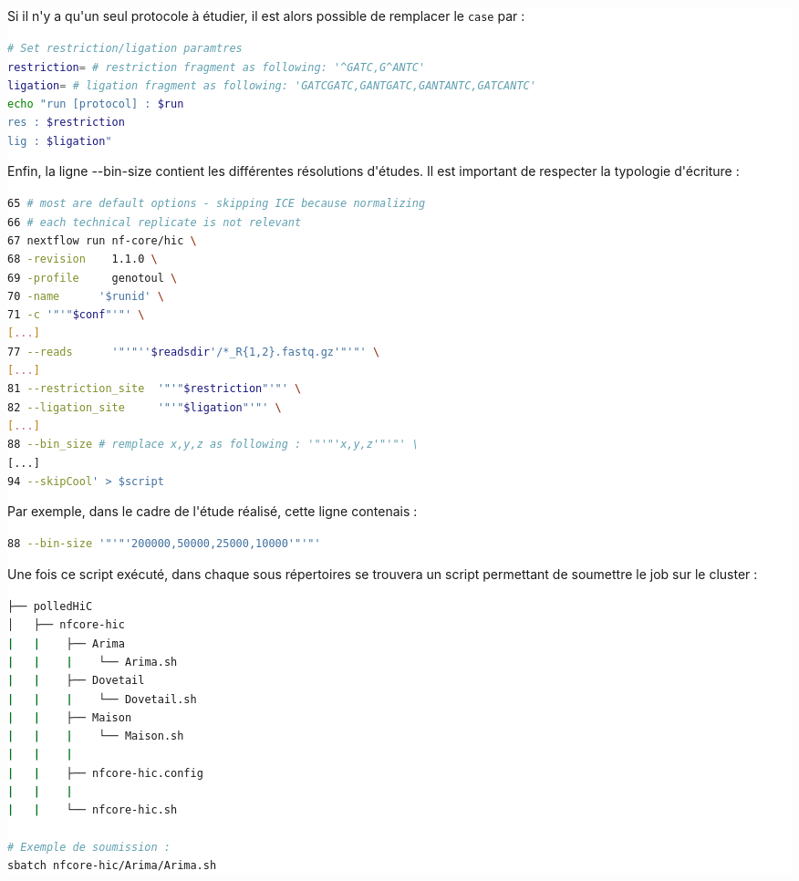 Si il n'y a qu'un seul protocole à étudier, il est alors possible de remplacer le `case` par :

```bash
# Set restriction/ligation paramtres
restriction= # restriction fragment as following: '^GATC,G^ANTC'
ligation= # ligation fragment as following: 'GATCGATC,GANTGATC,GANTANTC,GATCANTC'
echo "run [protocol] : $run
res : $restriction
lig : $ligation"
```

Enfin, la ligne --bin-size contient les différentes résolutions d'études. Il est important de respecter la typologie d'écriture :

```bash
65 # most are default options - skipping ICE because normalizing
66 # each technical replicate is not relevant
67 nextflow run nf-core/hic \
68 -revision    1.1.0 \
69 -profile     genotoul \
70 -name      '$runid' \
71 -c '"'"$conf"'"' \
[...]
77 --reads      '"'"''$readsdir'/*_R{1,2}.fastq.gz'"'"' \
[...]
81 --restriction_site  '"'"$restriction"'"' \
82 --ligation_site     '"'"$ligation"'"' \
[...]
88 --bin_size # remplace x,y,z as following : '"'"'x,y,z'"'"' \
[...]
94 --skipCool' > $script
```

Par exemple, dans le cadre de l'étude réalisé, cette ligne contenais :

```bash
88 --bin-size '"'"'200000,50000,25000,10000'"'"'
```

Une fois ce script exécuté, dans chaque sous répertoires se trouvera un script permettant de soumettre le job sur le cluster :

```bash
├── polledHiC
│   ├── nfcore-hic
|   |    ├── Arima
|   |    |    └── Arima.sh
|   |    ├── Dovetail
|   |    |    └── Dovetail.sh
|   |    ├── Maison
|   |    |    └── Maison.sh
|   |    |
|   |    ├── nfcore-hic.config
|   |    |
|   |    └── nfcore-hic.sh

# Exemple de soumission :
sbatch nfcore-hic/Arima/Arima.sh
```

